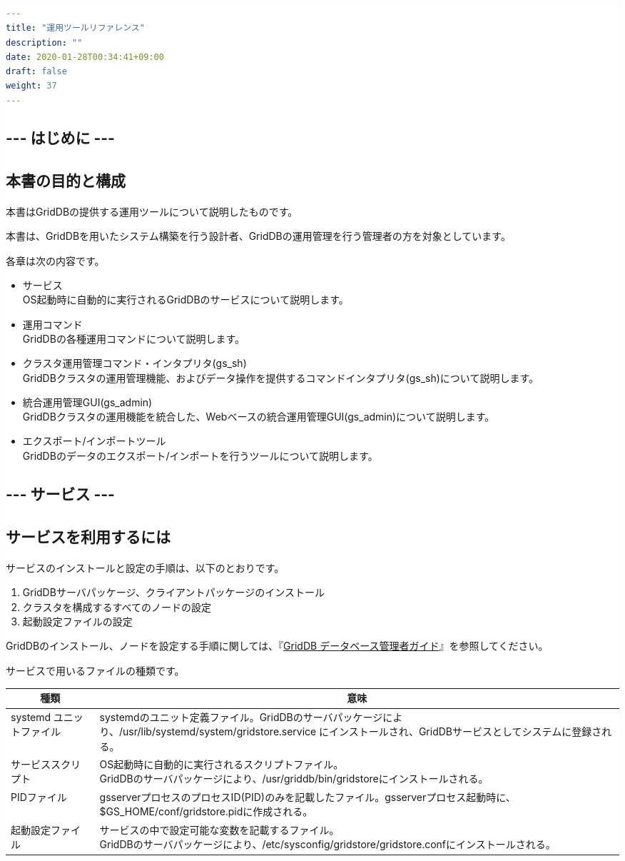 ```yaml
---
title: "運用ツールリファレンス"
description: ""
date: 2020-01-28T00:34:41+09:00
draft: false
weight: 37
---
```


## --- はじめに ---

## 本書の目的と構成

本書はGridDBの提供する運用ツールについて説明したものです。

本書は、GridDBを用いたシステム構築を行う設計者、GridDBの運用管理を行う管理者の方を対象としています。

各章は次の内容です。

* サービス  
  OS起動時に自動的に実行されるGridDBのサービスについて説明します。

* 運用コマンド  
  GridDBの各種運用コマンドについて説明します。

* クラスタ運用管理コマンド・インタプリタ(gs_sh)  
  GridDBクラスタの運用管理機能、およびデータ操作を提供するコマンドインタプリタ(gs_sh)について説明します。

* 統合運用管理GUI(gs_admin)  
  GridDBクラスタの運用機能を統合した、Webベースの統合運用管理GUI(gs_admin)について説明します。

* エクスポート/インポートツール  
  GridDBのデータのエクスポート/インポートを行うツールについて説明します。


<a id="griddb_service"></a>
## --- サービス ---

<a id="preparing_to_use_the_service"></a>
## サービスを利用するには

サービスのインストールと設定の手順は、以下のとおりです。

1.  GridDBサーバパッケージ、クライアントパッケージのインストール
2.  クラスタを構成するすべてのノードの設定
3.  起動設定ファイルの設定

GridDBのインストール、ノードを設定する手順に関しては、『[GridDB データベース管理者ガイド](../4.md_administrators_guide/md_administrators_guide.md)』を参照してください。

サービスで用いるファイルの種類です。

| 種類               | 意味                                          |
|--------------------|----------------------------------------------|
| systemd ユニットファイル | systemdのユニット定義ファイル。GridDBのサーバパッケージにより、/usr/lib/systemd/system/gridstore.service にインストールされ、GridDBサービスとしてシステムに登録される。 |
| サービススクリプト | OS起動時に自動的に実行されるスクリプトファイル。<br>GridDBのサーバパッケージにより、/usr/griddb/bin/gridstoreにインストールされる。 |
| PIDファイル        | gsserverプロセスのプロセスID(PID)のみを記載したファイル。gsserverプロセス起動時に、$GS_HOME/conf/gridstore.pidに作成される。     |
| 起動設定ファイル   | サービスの中で設定可能な変数を記載するファイル。<br>GridDBのサーバパッケージにより、/etc/sysconfig/gridstore/gridstore.confにインストールされる。 |
